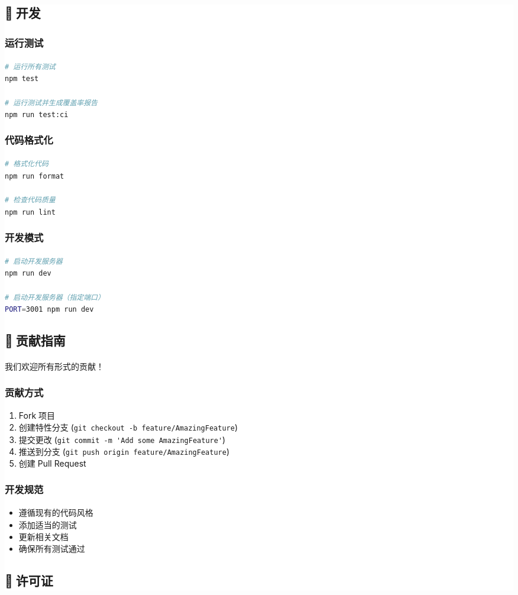 ## 🧪 开发

### 运行测试

```bash
# 运行所有测试
npm test

# 运行测试并生成覆盖率报告
npm run test:ci
```

### 代码格式化

```bash
# 格式化代码
npm run format

# 检查代码质量
npm run lint
```

### 开发模式

```bash
# 启动开发服务器
npm run dev

# 启动开发服务器（指定端口）
PORT=3001 npm run dev
```

## 🤝 贡献指南

我们欢迎所有形式的贡献！

### 贡献方式

1. Fork 项目
2. 创建特性分支 (`git checkout -b feature/AmazingFeature`)
3. 提交更改 (`git commit -m 'Add some AmazingFeature'`)
4. 推送到分支 (`git push origin feature/AmazingFeature`)
5. 创建 Pull Request

### 开发规范

- 遵循现有的代码风格
- 添加适当的测试
- 更新相关文档
- 确保所有测试通过

## 📄 许可证
